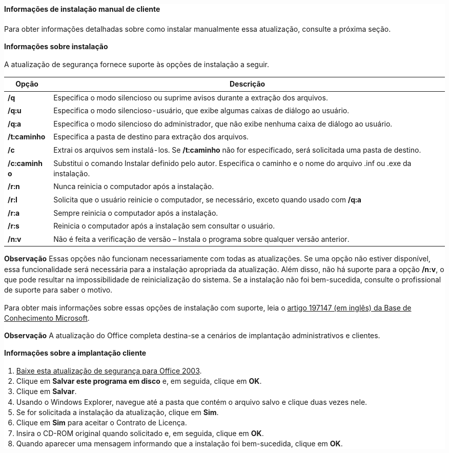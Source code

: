 #### Informações de instalação manual de cliente
  
Para obter informações detalhadas sobre como instalar manualmente essa atualização, consulte a próxima seção.
  
**Informações sobre instalação**
  
A atualização de segurança fornece suporte às opções de instalação a seguir.
  
| Opção          | Descrição                                                                                                              |  
|----------------|------------------------------------------------------------------------------------------------------------------------|  
| **/q**         | Especifica o modo silencioso ou suprime avisos durante a extração dos arquivos.                                        |  
| **/q:u**       | Especifica o modo silencioso-usuário, que exibe algumas caixas de diálogo ao usuário.                                  |  
| **/q:a**       | Especifica o modo silencioso do administrador, que não exibe nenhuma caixa de diálogo ao usuário.                      |  
| **/t:caminho** | Especifica a pasta de destino para extração dos arquivos.                                                              |  
| **/c**         | Extrai os arquivos sem instalá-los. Se **/t:caminho** não for especificado, será solicitada uma pasta de destino.      |  
| **/c:caminho** | Substitui o comando Instalar definido pelo autor. Especifica o caminho e o nome do arquivo .inf ou .exe da instalação. |  
| **/r:n**       | Nunca reinicia o computador após a instalação.                                                                         |  
| **/r:I**       | Solicita que o usuário reinicie o computador, se necessário, exceto quando usado com **/q:a**                          |  
| **/r:a**       | Sempre reinicia o computador após a instalação.                                                                        |  
| **/r:s**       | Reinicia o computador após a instalação sem consultar o usuário.                                                       |  
| **/n:v**       | Não é feita a verificação de versão – Instala o programa sobre qualquer versão anterior.                               |
  
**Observação** Essas opções não funcionam necessariamente com todas as atualizações. Se uma opção não estiver disponível, essa funcionalidade será necessária para a instalação apropriada da atualização. Além disso, não há suporte para a opção **/n:v**, o que pode resultar na impossibilidade de reinicialização do sistema. Se a instalação não foi bem-sucedida, consulte o profissional de suporte para saber o motivo.
  
Para obter mais informações sobre essas opções de instalação com suporte, leia o [artigo 197147 (em inglês) da Base de Conhecimento Microsoft](http://support.microsoft.com/kb/197147).
  
**Observação** A atualização do Office completa destina-se a cenários de implantação administrativos e clientes.
  
**Informações sobre a implantação cliente**
  
1.  [Baixe esta atualização de segurança para Office 2003](http://download.microsoft.com/download/d/7/3/d730797b-e5f8-4bae-94f4-64b5127aacf3/office2003-kb894542-fullfile-enu.exe).  
2.  Clique em **Salvar este programa em disco** e, em seguida, clique em **OK**.  
3.  Clique em **Salvar**.  
4.  Usando o Windows Explorer, navegue até a pasta que contém o arquivo salvo e clique duas vezes nele.  
5.  Se for solicitada a instalação da atualização, clique em **Sim**.  
6.  Clique em **Sim** para aceitar o Contrato de Licença.  
7.  Insira o CD-ROM original quando solicitado e, em seguida, clique em **OK**.  
8.  Quando aparecer uma mensagem informando que a instalação foi bem-sucedida, clique em **OK**.
  